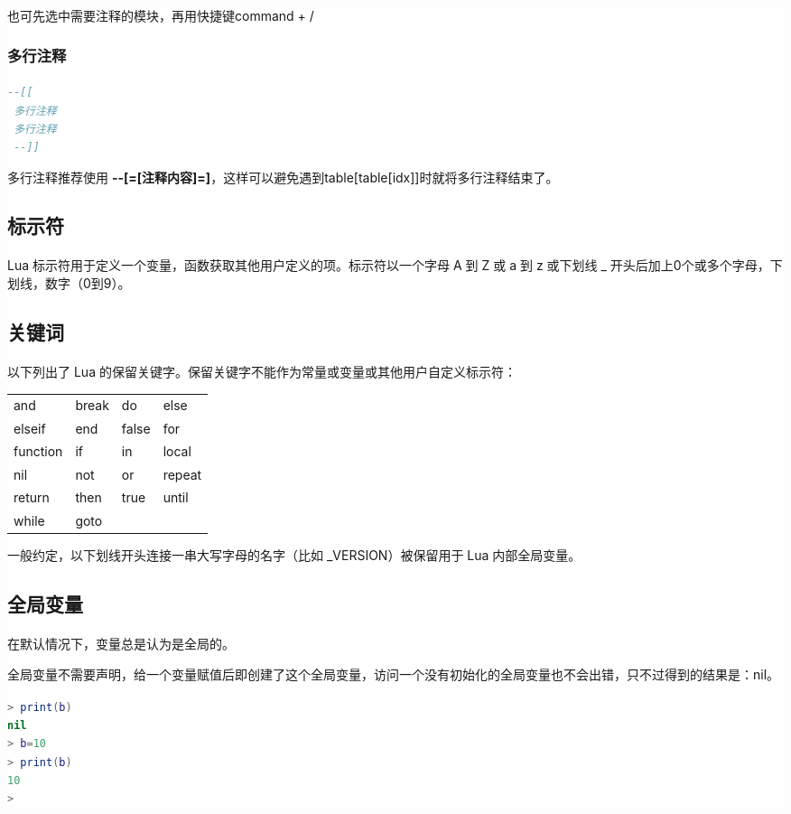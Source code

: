 也可先选中需要注释的模块，再用快捷键command + /



### **多行注释**

```lua
--[[
 多行注释
 多行注释
 --]]
```

多行注释推荐使用 **--[=[注释内容]=]**，这样可以避免遇到table[table[idx]]时就将多行注释结束了。



## 标示符

Lua 标示符用于定义一个变量，函数获取其他用户定义的项。标示符以一个字母 A 到 Z 或 a 到 z 或下划线 _ 开头后加上0个或多个字母，下划线，数字（0到9）。



## 关键词

以下列出了 Lua 的保留关键字。保留关键字不能作为常量或变量或其他用户自定义标示符：

|          |       |       |        |
| -------- | ----- | ----- | ------ |
| and      | break | do    | else   |
| elseif   | end   | false | for    |
| function | if    | in    | local  |
| nil      | not   | or    | repeat |
| return   | then  | true  | until  |
| while    | goto  |       |        |

一般约定，以下划线开头连接一串大写字母的名字（比如 _VERSION）被保留用于 Lua 内部全局变量。



## 全局变量

在默认情况下，变量总是认为是全局的。

全局变量不需要声明，给一个变量赋值后即创建了这个全局变量，访问一个没有初始化的全局变量也不会出错，只不过得到的结果是：nil。

```lua
> print(b)
nil
> b=10
> print(b)
10
>
```
